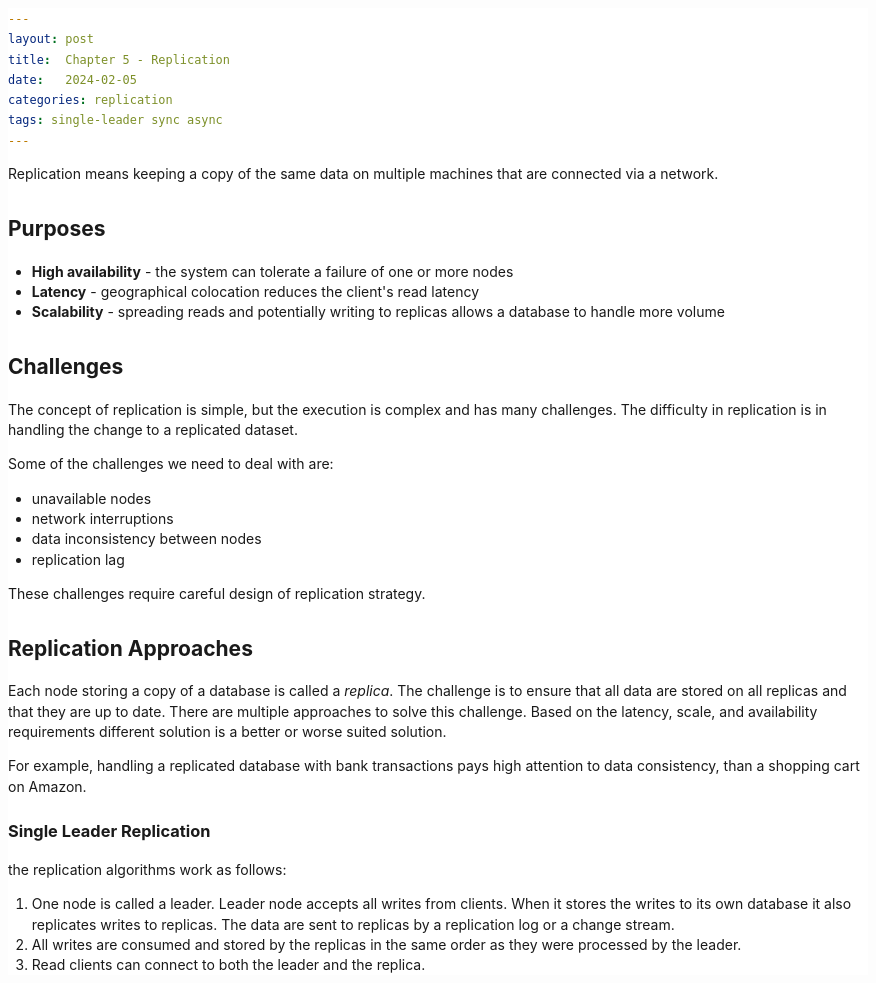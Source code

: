 ```yaml
---
layout: post
title:  Chapter 5 - Replication
date:   2024-02-05
categories: replication
tags: single-leader sync async
---
```


Replication means keeping a copy of the same data on multiple machines that are connected via a network.

## Purposes

- **High availability** - the system can tolerate a failure of one or more nodes
- **Latency** - geographical colocation reduces the client's read latency
- **Scalability** - spreading reads and potentially writing to replicas allows a database to handle more volume

## Challenges

The concept of replication is simple, but the execution is complex and has many challenges. The difficulty in replication is in handling the change to a replicated dataset.

Some of the challenges we need to deal with are:

- unavailable nodes
- network interruptions
- data inconsistency between nodes
- replication lag

These challenges require careful design of replication strategy.

## Replication Approaches

Each node storing a copy of a database is called a *replica*. The challenge is to ensure that all data are stored on all replicas and that they are up to date. There are multiple approaches to solve this challenge. Based on the latency, scale, and availability requirements different solution is a better or worse suited solution.

For example, handling a replicated database with bank transactions pays high attention to data consistency, than a shopping cart on Amazon.

### Single Leader Replication

the replication algorithms work as follows:

1. One node is called a leader. Leader node accepts all writes from clients. When it stores the writes to its own database it also replicates writes to replicas. The data are sent to replicas by a replication log or a change stream.
2. All writes are consumed and stored by the replicas in the same order as they were processed by the leader.
3. Read clients can connect to both the leader and the replica.
